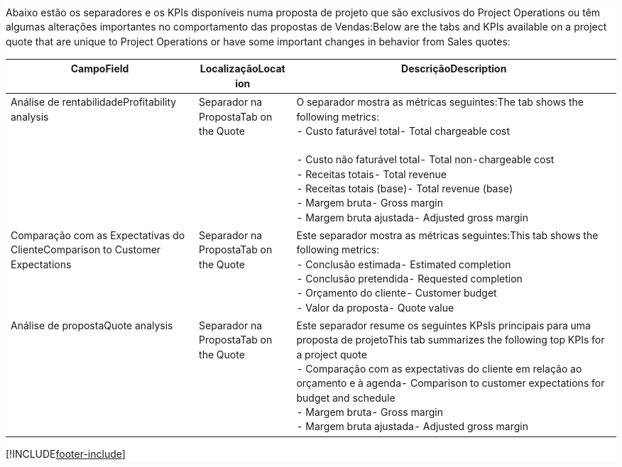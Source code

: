 <span data-ttu-id="d4da7-164">Abaixo estão os separadores e os KPIs disponíveis numa proposta de projeto que são exclusivos do Project Operations ou têm algumas alterações importantes no comportamento das propostas de Vendas:</span><span class="sxs-lookup"><span data-stu-id="d4da7-164">Below are the tabs and KPIs available on a project quote that are unique to Project Operations or have some important changes in behavior from Sales quotes:</span></span>

| <span data-ttu-id="d4da7-165">**Campo**</span><span class="sxs-lookup"><span data-stu-id="d4da7-165">**Field**</span></span> | <span data-ttu-id="d4da7-166">**Localização**</span><span class="sxs-lookup"><span data-stu-id="d4da7-166">**Location**</span></span> | <span data-ttu-id="d4da7-167">**Descrição**</span><span class="sxs-lookup"><span data-stu-id="d4da7-167">**Description**</span></span> |
| --- | --- | --- |
| <span data-ttu-id="d4da7-168">Análise de rentabilidade</span><span class="sxs-lookup"><span data-stu-id="d4da7-168">Profitability analysis</span></span> | <span data-ttu-id="d4da7-169">Separador na Proposta</span><span class="sxs-lookup"><span data-stu-id="d4da7-169">Tab on the Quote</span></span> | <span data-ttu-id="d4da7-170">O separador mostra as métricas seguintes:</span><span class="sxs-lookup"><span data-stu-id="d4da7-170">The tab shows the following metrics:</span></span></br><span data-ttu-id="d4da7-171">- Custo faturável total</span><span class="sxs-lookup"><span data-stu-id="d4da7-171">- Total chargeable cost</span></span></br></br><span data-ttu-id="d4da7-172">- Custo não faturável total</span><span class="sxs-lookup"><span data-stu-id="d4da7-172">- Total non-chargeable cost</span></span></br><span data-ttu-id="d4da7-173">- Receitas totais</span><span class="sxs-lookup"><span data-stu-id="d4da7-173">- Total revenue</span></span></br><span data-ttu-id="d4da7-174">- Receitas totais (base)</span><span class="sxs-lookup"><span data-stu-id="d4da7-174">- Total revenue (base)</span></span></br><span data-ttu-id="d4da7-175">- Margem bruta</span><span class="sxs-lookup"><span data-stu-id="d4da7-175">- Gross margin</span></span></br><span data-ttu-id="d4da7-176">- Margem bruta ajustada</span><span class="sxs-lookup"><span data-stu-id="d4da7-176">- Adjusted gross margin</span></span>|
| <span data-ttu-id="d4da7-177">Comparação com as Expectativas do Cliente</span><span class="sxs-lookup"><span data-stu-id="d4da7-177">Comparison to Customer Expectations</span></span> | <span data-ttu-id="d4da7-178">Separador na Proposta</span><span class="sxs-lookup"><span data-stu-id="d4da7-178">Tab on the Quote</span></span> | <span data-ttu-id="d4da7-179">Este separador mostra as métricas seguintes:</span><span class="sxs-lookup"><span data-stu-id="d4da7-179">This tab shows the following metrics:</span></span></br><span data-ttu-id="d4da7-180">- Conclusão estimada</span><span class="sxs-lookup"><span data-stu-id="d4da7-180">- Estimated completion</span></span></br><span data-ttu-id="d4da7-181">- Conclusão pretendida</span><span class="sxs-lookup"><span data-stu-id="d4da7-181">- Requested completion</span></span></br><span data-ttu-id="d4da7-182">- Orçamento do cliente</span><span class="sxs-lookup"><span data-stu-id="d4da7-182">- Customer budget</span></span></br><span data-ttu-id="d4da7-183">- Valor da proposta</span><span class="sxs-lookup"><span data-stu-id="d4da7-183">- Quote value</span></span> |
| <span data-ttu-id="d4da7-184">Análise de proposta</span><span class="sxs-lookup"><span data-stu-id="d4da7-184">Quote analysis</span></span> | <span data-ttu-id="d4da7-185">Separador na Proposta</span><span class="sxs-lookup"><span data-stu-id="d4da7-185">Tab on the Quote</span></span> | <span data-ttu-id="d4da7-186">Este separador resume os seguintes KPsIs principais para uma proposta de projeto</span><span class="sxs-lookup"><span data-stu-id="d4da7-186">This tab summarizes the following top KPIs for a project quote</span></span></br><span data-ttu-id="d4da7-187">- Comparação com as expectativas do cliente em relação ao orçamento e à agenda</span><span class="sxs-lookup"><span data-stu-id="d4da7-187">- Comparison to customer expectations for budget and schedule</span></span></br><span data-ttu-id="d4da7-188">- Margem bruta</span><span class="sxs-lookup"><span data-stu-id="d4da7-188">- Gross margin</span></span></br><span data-ttu-id="d4da7-189">- Margem bruta ajustada</span><span class="sxs-lookup"><span data-stu-id="d4da7-189">- Adjusted gross margin</span></span> |


[!INCLUDE[footer-include](../../includes/footer-banner.md)]
